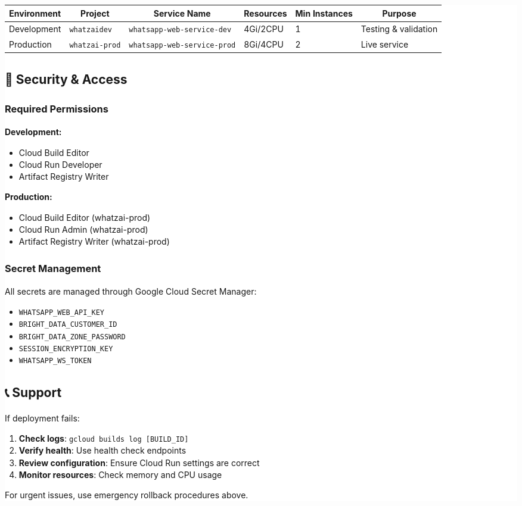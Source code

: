 | Environment | Project        | Service Name                | Resources | Min Instances | Purpose              |
| ----------- | -------------- | --------------------------- | --------- | ------------- | -------------------- |
| Development | `whatzaidev`   | `whatsapp-web-service-dev`  | 4Gi/2CPU  | 1             | Testing & validation |
| Production  | `whatzai-prod` | `whatsapp-web-service-prod` | 8Gi/4CPU  | 2             | Live service         |

## 🔐 Security & Access

### Required Permissions

**Development:**

- Cloud Build Editor
- Cloud Run Developer
- Artifact Registry Writer

**Production:**

- Cloud Build Editor (whatzai-prod)
- Cloud Run Admin (whatzai-prod)
- Artifact Registry Writer (whatzai-prod)

### Secret Management

All secrets are managed through Google Cloud Secret Manager:

- `WHATSAPP_WEB_API_KEY`
- `BRIGHT_DATA_CUSTOMER_ID`
- `BRIGHT_DATA_ZONE_PASSWORD`
- `SESSION_ENCRYPTION_KEY`
- `WHATSAPP_WS_TOKEN`

## 📞 Support

If deployment fails:

1. **Check logs**: `gcloud builds log [BUILD_ID]`
2. **Verify health**: Use health check endpoints
3. **Review configuration**: Ensure Cloud Run settings are correct
4. **Monitor resources**: Check memory and CPU usage

For urgent issues, use emergency rollback procedures above.
